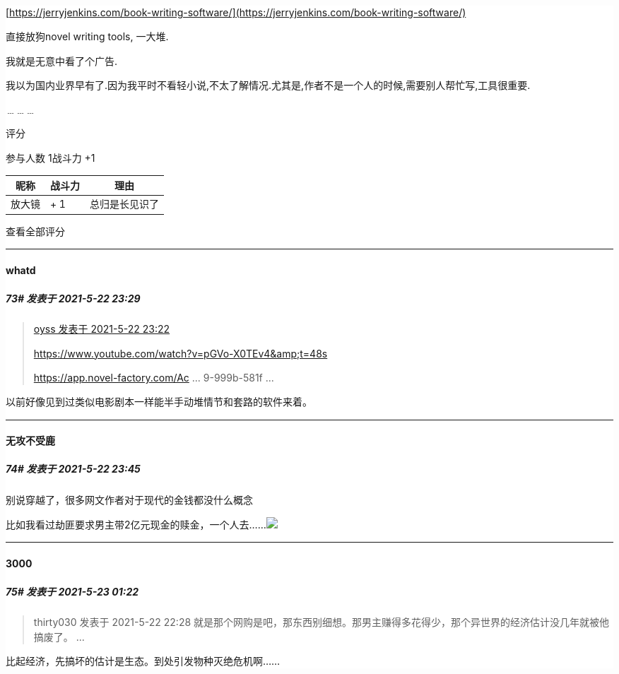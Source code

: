
[https://jerryjenkins.com/book-writing-software/](https://jerryjenkins.com/book-writing-software/)


直接放狗novel writing tools, 一大堆.

我就是无意中看了个广告.


我以为国内业界早有了.因为我平时不看轻小说,不太了解情况.尤其是,作者不是一个人的时候,需要别人帮忙写,工具很重要.


﹍﹍﹍

评分


 参与人数 1战斗力 +1

|昵称|战斗力|理由|
|----|---|---|
| 放大镜| + 1|总归是长见识了|


查看全部评分


*****

####  whatd  
##### 73#       发表于 2021-5-22 23:29


<blockquote><a href="httphttps://bbs.saraba1st.com/2b/forum.php?mod=redirect&amp;goto=findpost&amp;pid=51339042&amp;ptid=2005499" target="_blank">oyss 发表于 2021-5-22 23:22</a>

https://www.youtube.com/watch?v=pGVo-X0TEv4&amp;t=48s


https://app.novel-factory.com/Ac ... 9-999b-581f ...</blockquote>
以前好像见到过类似电影剧本一样能半手动堆情节和套路的软件来着。


*****

####  无攻不受鹿  
##### 74#       发表于 2021-5-22 23:45


别说穿越了，很多网文作者对于现代的金钱都没什么概念

比如我看过劫匪要求男主带2亿元现金的赎金，一个人去……<img src="https://static.saraba1st.com/image/smiley/face2017/124.png" referrerpolicy="no-referrer">


*****

####  3000  
##### 75#       发表于 2021-5-23 01:22


<blockquote>thirty030 发表于 2021-5-22 22:28
就是那个网购是吧，那东西别细想。那男主赚得多花得少，那个异世界的经济估计没几年就被他搞废了。 ...</blockquote>
比起经济，先搞坏的估计是生态。到处引发物种灭绝危机啊……
